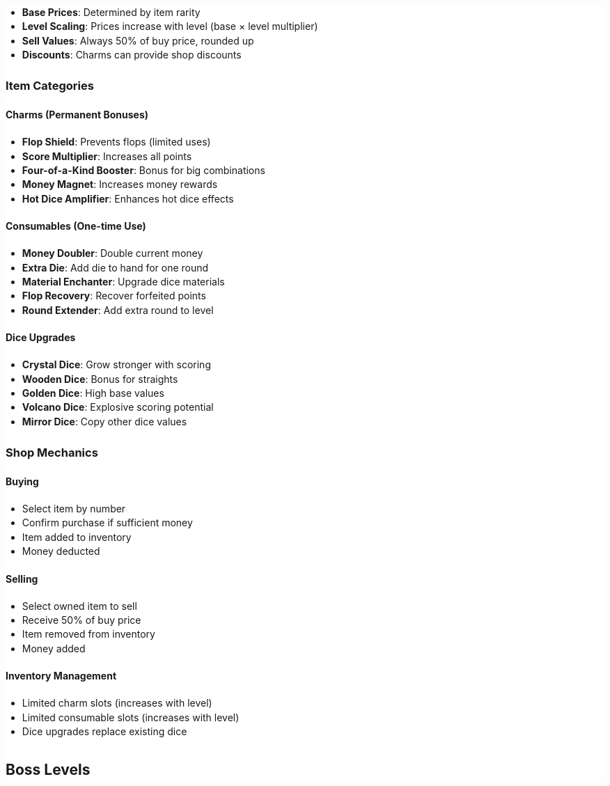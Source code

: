 - **Base Prices**: Determined by item rarity
- **Level Scaling**: Prices increase with level (base × level multiplier)
- **Sell Values**: Always 50% of buy price, rounded up
- **Discounts**: Charms can provide shop discounts

### Item Categories

#### Charms (Permanent Bonuses)

- **Flop Shield**: Prevents flops (limited uses)
- **Score Multiplier**: Increases all points
- **Four-of-a-Kind Booster**: Bonus for big combinations
- **Money Magnet**: Increases money rewards
- **Hot Dice Amplifier**: Enhances hot dice effects

#### Consumables (One-time Use)

- **Money Doubler**: Double current money
- **Extra Die**: Add die to hand for one round
- **Material Enchanter**: Upgrade dice materials
- **Flop Recovery**: Recover forfeited points
- **Round Extender**: Add extra round to level

#### Dice Upgrades

- **Crystal Dice**: Grow stronger with scoring
- **Wooden Dice**: Bonus for straights
- **Golden Dice**: High base values
- **Volcano Dice**: Explosive scoring potential
- **Mirror Dice**: Copy other dice values

### Shop Mechanics

#### Buying

- Select item by number
- Confirm purchase if sufficient money
- Item added to inventory
- Money deducted

#### Selling

- Select owned item to sell
- Receive 50% of buy price
- Item removed from inventory
- Money added

#### Inventory Management

- Limited charm slots (increases with level)
- Limited consumable slots (increases with level)
- Dice upgrades replace existing dice

## Boss Levels
